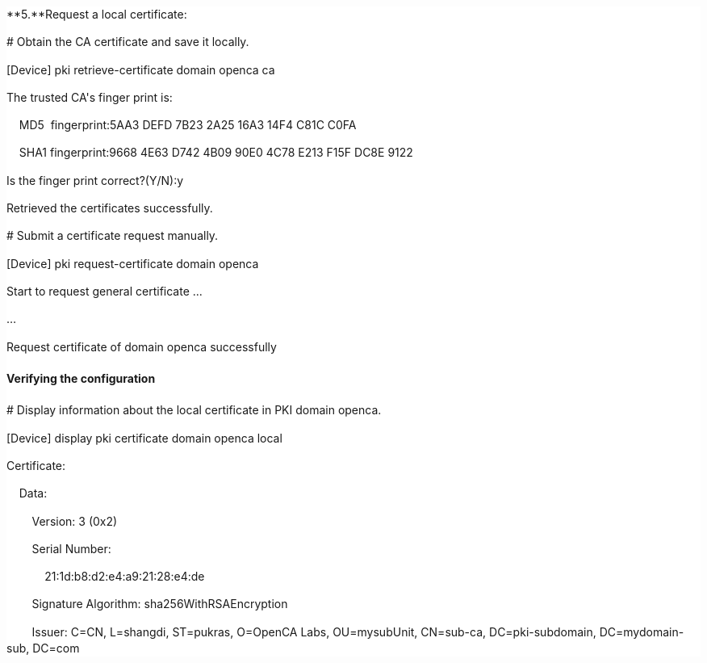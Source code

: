 **5\.**Request a local certificate:

\# Obtain the CA certificate and save it
locally.

\[Device] pki
retrieve-certificate domain openca ca

The trusted CA's finger print
is:

    MD5  fingerprint:5AA3 DEFD
7B23 2A25 16A3 14F4 C81C C0FA

    SHA1 fingerprint:9668 4E63
D742 4B09 90E0 4C78 E213 F15F DC8E 9122

Is the finger print
correct?(Y/N):y

Retrieved the certificates
successfully.

\# Submit a certificate request manually.

\[Device] pki request-certificate
domain openca

Start to request general
certificate ...

…

Request certificate of domain openca
successfully

#### Verifying the configuration

\# Display information about the local certificate
in PKI domain openca.

\[Device] display pki certificate
domain openca local

Certificate:

    Data:

        Version: 3 (0x2)

        Serial Number:

           
21:1d:b8:d2:e4:a9:21:28:e4:de

        Signature Algorithm:
sha256WithRSAEncryption

        Issuer: C\=CN, L\=shangdi,
ST\=pukras, O\=OpenCA Labs, OU\=mysubUnit, CN\=sub-ca, DC\=pki-subdomain,
DC\=mydomain-sub, DC\=com
